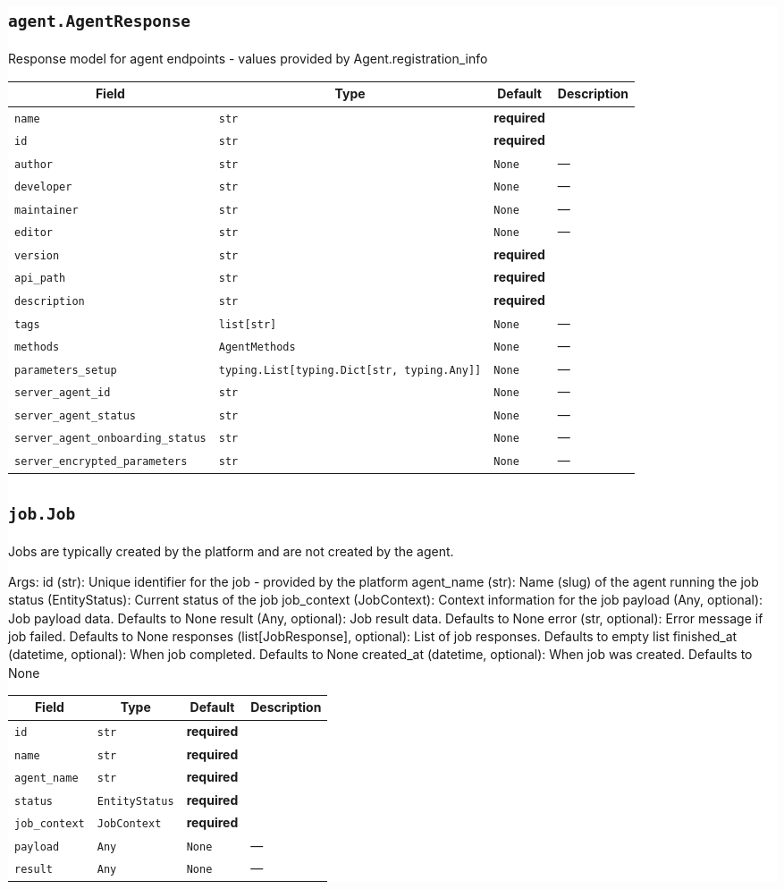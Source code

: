 ## `agent.AgentResponse`

Response model for agent endpoints - values provided by Agent.registration_info

| Field | Type | Default | Description |
|---|---|---|---|
| `name` | `str` | **required** |  |
| `id` | `str` | **required** |  |
| `author` | `str` | `None` | — |  |
| `developer` | `str` | `None` | — |  |
| `maintainer` | `str` | `None` | — |  |
| `editor` | `str` | `None` | — |  |
| `version` | `str` | **required** |  |
| `api_path` | `str` | **required** |  |
| `description` | `str` | **required** |  |
| `tags` | `list[str]` | `None` | — |  |
| `methods` | `AgentMethods` | `None` | — |  |
| `parameters_setup` | `typing.List[typing.Dict[str, typing.Any]]` | `None` | — |  |
| `server_agent_id` | `str` | `None` | — |  |
| `server_agent_status` | `str` | `None` | — |  |
| `server_agent_onboarding_status` | `str` | `None` | — |  |
| `server_encrypted_parameters` | `str` | `None` | — |  |

## `job.Job`

Jobs are typically created by the platform and are not created by the agent.

Args:
    id (str): Unique identifier for the job - provided by the platform
    agent_name (str): Name (slug) of the agent running the job
    status (EntityStatus): Current status of the job
    job_context (JobContext): Context information for the job
    payload (Any, optional): Job payload data. Defaults to None
    result (Any, optional): Job result data. Defaults to None
    error (str, optional): Error message if job failed. Defaults to None
    responses (list[JobResponse], optional): List of job responses. Defaults to empty list
    finished_at (datetime, optional): When job completed. Defaults to None
    created_at (datetime, optional): When job was created. Defaults to None

| Field | Type | Default | Description |
|---|---|---|---|
| `id` | `str` | **required** |  |
| `name` | `str` | **required** |  |
| `agent_name` | `str` | **required** |  |
| `status` | `EntityStatus` | **required** |  |
| `job_context` | `JobContext` | **required** |  |
| `payload` | `Any` | `None` | — |  |
| `result` | `Any` | `None` | — |  |